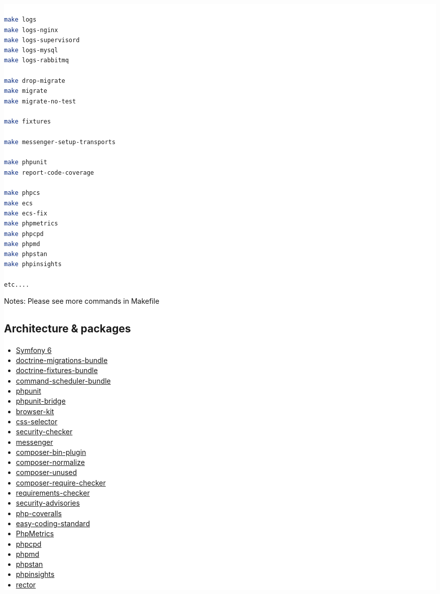 ```bash

make logs
make logs-nginx
make logs-supervisord
make logs-mysql
make logs-rabbitmq

make drop-migrate
make migrate
make migrate-no-test

make fixtures

make messenger-setup-transports

make phpunit
make report-code-coverage

make phpcs
make ecs
make ecs-fix
make phpmetrics
make phpcpd
make phpmd
make phpstan
make phpinsights

etc....
```
Notes: Please see more commands in Makefile

## Architecture & packages
* [Symfony 6](https://symfony.com)
* [doctrine-migrations-bundle](https://github.com/doctrine/DoctrineMigrationsBundle)
* [doctrine-fixtures-bundle](https://github.com/doctrine/DoctrineFixturesBundle)
* [command-scheduler-bundle](https://packagist.org/packages/dukecity/command-scheduler-bundle)
* [phpunit](https://github.com/sebastianbergmann/phpunit)
* [phpunit-bridge](https://github.com/symfony/phpunit-bridge)
* [browser-kit](https://github.com/symfony/browser-kit)
* [css-selector](https://github.com/symfony/css-selector)
* [security-checker](https://github.com/fabpot/local-php-security-checker)
* [messenger](https://symfony.com/doc/current/messenger.html)
* [composer-bin-plugin](https://github.com/bamarni/composer-bin-plugin)
* [composer-normalize](https://github.com/ergebnis/composer-normalize)
* [composer-unused](https://packagist.org/packages/icanhazstring/composer-unused)
* [composer-require-checker](https://packagist.org/packages/maglnet/composer-require-checker)
* [requirements-checker](https://github.com/symfony/requirements-checker)
* [security-advisories](https://github.com/Roave/SecurityAdvisories)
* [php-coveralls](https://github.com/php-coveralls/php-coveralls)
* [easy-coding-standard](https://github.com/Symplify/EasyCodingStandard)
* [PhpMetrics](https://github.com/phpmetrics/PhpMetrics)
* [phpcpd](https://packagist.org/packages/sebastian/phpcpd)
* [phpmd](https://packagist.org/packages/phpmd/phpmd)
* [phpstan](https://packagist.org/packages/phpstan/phpstan)
* [phpinsights](https://packagist.org/packages/nunomaduro/phpinsights)
* [rector](https://packagist.org/packages/rector/rector)
